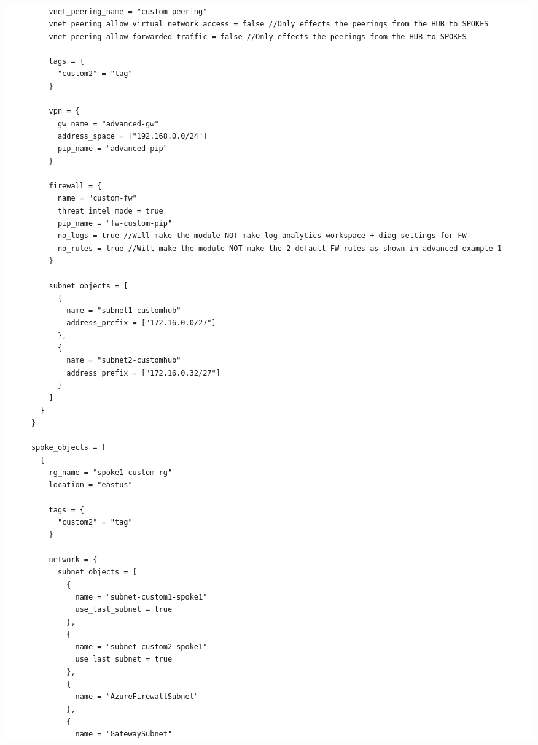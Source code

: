 ```hcl
          vnet_peering_name = "custom-peering"
          vnet_peering_allow_virtual_network_access = false //Only effects the peerings from the HUB to SPOKES
          vnet_peering_allow_forwarded_traffic = false //Only effects the peerings from the HUB to SPOKES

          tags = {
            "custom2" = "tag"
          }

          vpn = {
            gw_name = "advanced-gw"
            address_space = ["192.168.0.0/24"]
            pip_name = "advanced-pip"
          }

          firewall = {
            name = "custom-fw"
            threat_intel_mode = true
            pip_name = "fw-custom-pip"
            no_logs = true //Will make the module NOT make log analytics workspace + diag settings for FW
            no_rules = true //Will make the module NOT make the 2 default FW rules as shown in advanced example 1
          }

          subnet_objects = [
            {
              name = "subnet1-customhub"
              address_prefix = ["172.16.0.0/27"]
            },
            {
              name = "subnet2-customhub"
              address_prefix = ["172.16.0.32/27"]
            }
          ]
        }
      }

      spoke_objects = [
        {
          rg_name = "spoke1-custom-rg"
          location = "eastus"
          
          tags = {
            "custom2" = "tag"
          }

          network = {
            subnet_objects = [
              {
                name = "subnet-custom1-spoke1"
                use_last_subnet = true
              },
              {
                name = "subnet-custom2-spoke1"
                use_last_subnet = true
              },
              {
                name = "AzureFirewallSubnet"
              },
              {
                name = "GatewaySubnet"
```